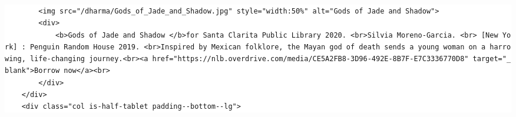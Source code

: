 			<img src="/dharma/Gods_of_Jade_and_Shadow.jpg" style="width:50%" alt="Gods of Jade and Shadow">
			<div>
				<b>Gods of Jade and Shadow </b>for Santa Clarita Public Library 2020. <br>Silvia Moreno-Garcia. <br> [New York] : Penguin Random House 2019. <br>Inspired by Mexican folklore, the Mayan god of death sends a young woman on a harrowing, life-changing journey.<br><a href="https://nlb.overdrive.com/media/CE5A2FB8-3D96-492E-8B7F-E7C3336770D8" target="_blank">Borrow now</a><br>
			</div>
		</div>
		<div class="col is-half-tablet padding--bottom--lg">